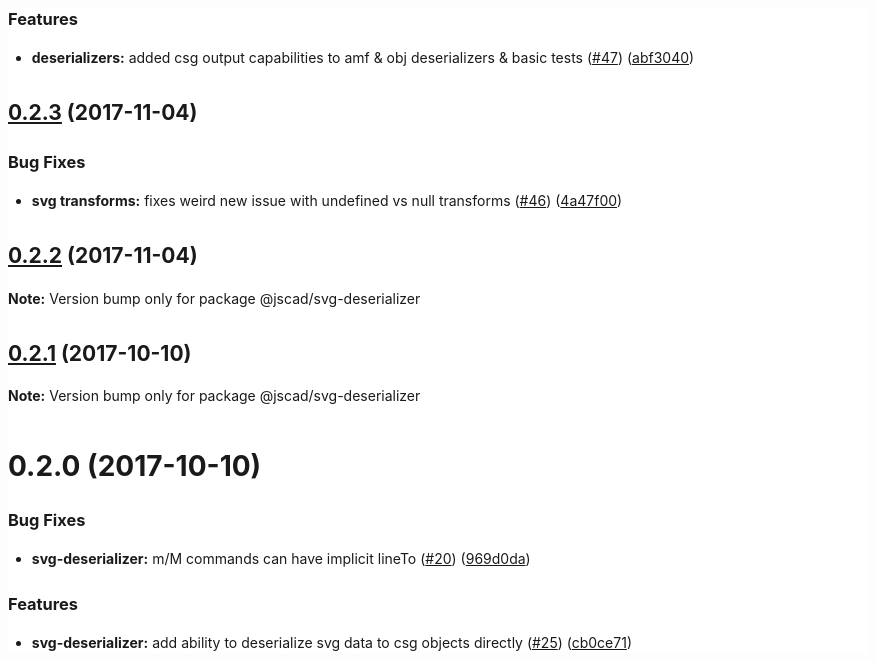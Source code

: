 
### Features

* **deserializers:** added csg output capabilities to amf & obj deserializers & basic tests ([#47](https://github.com/jscad/io/issues/47)) ([abf3040](https://github.com/jscad/io/commit/abf3040))




<a name="0.2.3"></a>
## [0.2.3](https://github.com/jscad/io/compare/@jscad/svg-deserializer@0.2.2...@jscad/svg-deserializer@0.2.3) (2017-11-04)


### Bug Fixes

* **svg transforms:** fixes weird new issue with undefined vs null transforms ([#46](https://github.com/jscad/io/issues/46)) ([4a47f00](https://github.com/jscad/io/commit/4a47f00))




<a name="0.2.2"></a>
## [0.2.2](https://github.com/jscad/io/compare/@jscad/svg-deserializer@0.2.1...@jscad/svg-deserializer@0.2.2) (2017-11-04)




**Note:** Version bump only for package @jscad/svg-deserializer

<a name="0.2.1"></a>
## [0.2.1](https://github.com/jscad/io/compare/@jscad/svg-deserializer@0.2.0...@jscad/svg-deserializer@0.2.1) (2017-10-10)




**Note:** Version bump only for package @jscad/svg-deserializer

<a name="0.2.0"></a>
# 0.2.0 (2017-10-10)


### Bug Fixes

* **svg-deserializer:** m/M commands can have implicit lineTo ([#20](https://github.com/jscad/io/issues/20)) ([969d0da](https://github.com/jscad/io/commit/969d0da))


### Features

* **svg-deserializer:** add ability to deserialize svg data to csg objects directly ([#25](https://github.com/jscad/io/issues/25)) ([cb0ce71](https://github.com/jscad/io/commit/cb0ce71))
